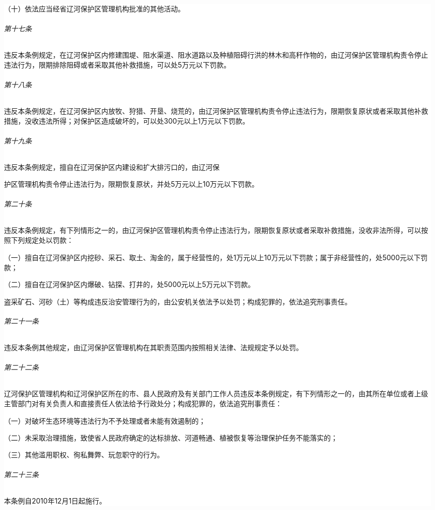 （十）依法应当经省辽河保护区管理机构批准的其他活动。

###### 第十七条

违反本条例规定，在辽河保护区内修建围堤、阻水渠道、阻水道路以及种植阻碍行洪的林木和高秆作物的，由辽河保护区管理机构责令停止违法行为，限期排除阻碍或者采取其他补救措施，可以处5万元以下罚款。

###### 第十八条

违反本条例规定，在辽河保护区内放牧、狩猎、开垦、烧荒的，由辽河保护区管理机构责令停止违法行为，限期恢复原状或者采取其他补救措施，没收违法所得；对保护区造成破坏的，可以处300元以上1万元以下罚款。

###### 第十九条

违反本条例规定，擅自在辽河保护区内建设和扩大排污口的，由辽河保

护区管理机构责令停止违法行为，限期恢复原状，并处5万元以上10万元以下罚款。

###### 第二十条

违反本条例规定，有下列情形之一的，由辽河保护区管理机构责令停止违法行为，限期恢复原状或者采取补救措施，没收非法所得，可以按照下列规定处以罚款：

（一）擅自在辽河保护区内挖砂、采石、取土、淘金的，属于经营性的，处1万元以上10万元以下罚款；属于非经营性的，处5000元以下罚款；

（二）擅自在辽河保护区内爆破、钻探、打井的，处5000元以上5万元以下罚款。

盗采矿石、河砂（土）等构成违反治安管理行为的，由公安机关依法予以处罚；构成犯罪的，依法追究刑事责任。

###### 第二十一条

违反本条例其他规定，由辽河保护区管理机构在其职责范围内按照相关法律、法规规定予以处罚。

###### 第二十二条

辽河保护区管理机构和辽河保护区所在的市、县人民政府及有关部门工作人员违反本条例规定，有下列情形之一的，由其所在单位或者上级主管部门对有关负责人和直接责任人依法给予行政处分；构成犯罪的，依法追究刑事责任：

（一）对破坏生态环境等违法行为不予处理或者未能有效遏制的；

（二）未采取治理措施，致使省人民政府确定的达标排放、河道畅通、植被恢复等治理保护任务不能落实的；

（三）其他滥用职权、徇私舞弊、玩忽职守的行为。

###### 第二十三条

本条例自2010年12月1日起施行。
